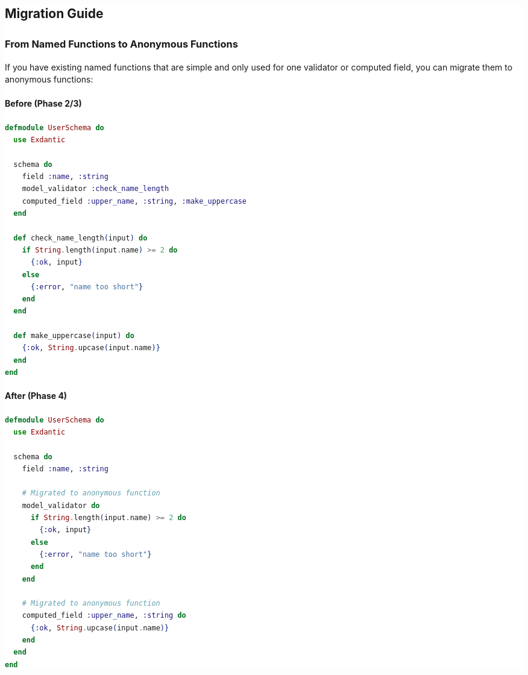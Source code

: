 ## Migration Guide

### From Named Functions to Anonymous Functions

If you have existing named functions that are simple and only used for one validator or computed field, you can migrate them to anonymous functions:

#### Before (Phase 2/3)
```elixir
defmodule UserSchema do
  use Exdantic

  schema do
    field :name, :string
    model_validator :check_name_length
    computed_field :upper_name, :string, :make_uppercase
  end

  def check_name_length(input) do
    if String.length(input.name) >= 2 do
      {:ok, input}
    else
      {:error, "name too short"}
    end
  end

  def make_uppercase(input) do
    {:ok, String.upcase(input.name)}
  end
end
```

#### After (Phase 4)
```elixir
defmodule UserSchema do
  use Exdantic

  schema do
    field :name, :string
    
    # Migrated to anonymous function
    model_validator do
      if String.length(input.name) >= 2 do
        {:ok, input}
      else
        {:error, "name too short"}
      end
    end
    
    # Migrated to anonymous function
    computed_field :upper_name, :string do
      {:ok, String.upcase(input.name)}
    end
  end
end
```
